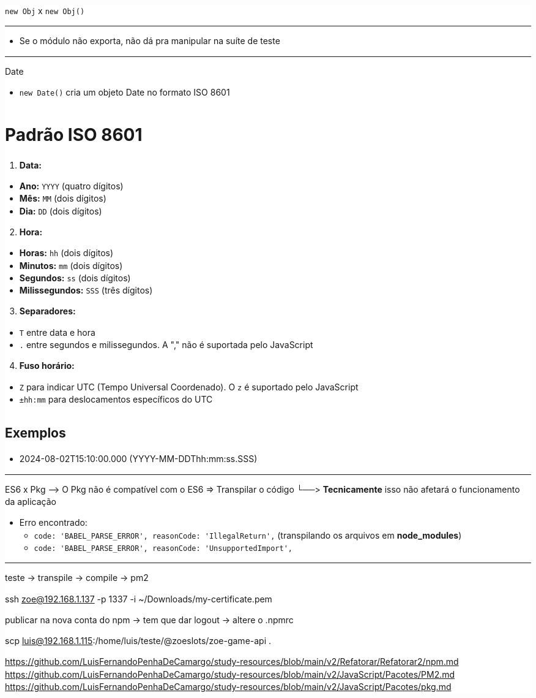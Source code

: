 
`new Obj` x `new Obj()`

---

- Se o módulo não exporta, não dá pra manipular na suíte de teste

---

Date
- `new Date()` cria um objeto Date no formato ISO 8601

# Padrão ISO 8601

1. **Data:**
  - **Ano:** `YYYY` (quatro dígitos)
  - **Mês:** `MM` (dois dígitos)
  - **Dia:** `DD` (dois dígitos)
2. **Hora:**
  - **Horas:** `hh` (dois dígitos)
  - **Minutos:** `mm` (dois dígitos)
  - **Segundos:** `ss` (dois dígitos)
  - **Milissegundos:** `SSS` (três dígitos)
3. **Separadores:**
  - `T` entre data e hora
  - `.` entre segundos e milissegundos. A "," não é suportada pelo JavaScript
4. **Fuso horário:**
  - `Z` para indicar UTC (Tempo Universal Coordenado). O `z` é suportado pelo JavaScript
  - `±hh:mm` para deslocamentos específicos do UTC

## Exemplos

- 2024-08-02T15:10:00.000 (YYYY-MM-DDThh:mm:ss.SSS)

---

ES6 x Pkg --> O Pkg não é compatível com o ES6 => Transpilar o código
    └──> **Tecnicamente** isso não afetará o funcionamento da aplicação

+ Erro encontrado:
  - `code: 'BABEL_PARSE_ERROR', reasonCode: 'IllegalReturn',` (transpilando os arquivos em **node_modules**)
  - `code: 'BABEL_PARSE_ERROR', reasonCode: 'UnsupportedImport',`

---

teste -> transpile -> compile -> pm2

ssh zoe@192.168.1.137 -p 1337 -i ~/Downloads/my-certificate.pem

publicar na nova conta do npm -> tem que dar logout -> altere o .npmrc

scp luis@192.168.1.115:/home/luis/teste/@zoeslots/zoe-game-api .

https://github.com/LuisFernandoPenhaDeCamargo/study-resources/blob/main/v2/Refatorar/Refatorar2/npm.md
https://github.com/LuisFernandoPenhaDeCamargo/study-resources/blob/main/v2/JavaScript/Pacotes/PM2.md
https://github.com/LuisFernandoPenhaDeCamargo/study-resources/blob/main/v2/JavaScript/Pacotes/pkg.md
